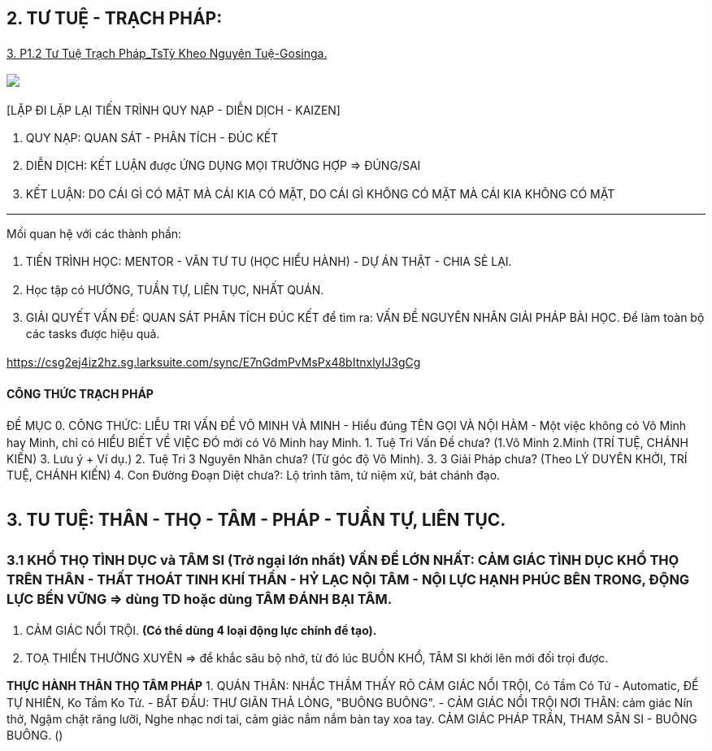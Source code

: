 ## 2. TƯ TUỆ - TRẠCH PHÁP:

[3. P1.2 Tư Tuệ Trạch Pháp_TsTỳ Kheo Nguyên Tuệ-Gosinga.](https://www.youtube.com/playlist?list=PLfFdoGwLbh5VJth0HzZd0aSSLpD-vKduK)

![](https://csg2ej4iz2hz.sg.larksuite.com/space/api/box/stream/download/asynccode/?code=NzE5NDVhMmNhM2IzMDFkMDYzZmQ4MmY0N2MxOGM4Y2NfREJRelN3cnZnbkR5UG9UOEtpREJ2T09nNWRlNEg5M3JfVG9rZW46S2RrM2JvSDlLbzlBVkF4Z3pJbWxmZ2hxZ0NoXzE3NTUwNjU4NDQ6MTc1NTA2OTQ0NF9WNA)

  

[LẶP ĐI LẶP LẠI TIẾN TRÌNH QUY NẠP - DIỄN DỊCH - KAIZEN]

1. QUY NẠP: QUAN SÁT - PHÂN TÍCH - ĐÚC KẾT
    
2. DIỄN DỊCH: KẾT LUẬN được ỨNG DỤNG MỌI TRƯỜNG HỢP => ĐÚNG/SAI
    
3. KẾT LUẬN: DO CÁI GÌ CÓ MẶT MÀ CÁI KIA CÓ MẶT, DO CÁI GÌ KHÔNG CÓ MẶT MÀ CÁI KIA KHÔNG CÓ MẶT
    

---

Mối quan hệ với các thành phần:

1. TIẾN TRÌNH HỌC: MENTOR - VĂN TƯ TU (HỌC HIỂU HÀNH) - DỰ ÁN THẬT - CHIA SẺ LẠI.
    
2. Học tập có HƯỚNG, TUẦN TỰ, LIÊN TỤC, NHẤT QUÁN.
    
3. GIẢI QUYẾT VẤN ĐỀ: QUAN SÁT PHÂN TÍCH ĐÚC KẾT để tìm ra: VẤN ĐỀ NGUYÊN NHÂN GIẢI PHÁP BÀI HỌC. Để làm toàn bộ các tasks được hiệu quả.
    

https://csg2ej4iz2hz.sg.larksuite.com/sync/E7nGdmPvMsPx48bItnxlyIJ3gCg

#### CÔNG THỨC TRẠCH PHÁP

ĐỀ MỤC 0. CÔNG THỨC: LIỄU TRI VẤN ĐỀ VÔ MINH VÀ MINH - Hiểu đúng TÊN GỌI VÀ NỘI HÀM - Một việc không có Vô Minh hay Minh, chỉ có HIỂU BIẾT VỀ VIỆC ĐÓ mới có Vô Minh hay Minh. 1. Tuệ Tri Vấn Đề chưa? (1.Vô Minh 2.Minh (TRÍ TUỆ, CHÁNH KIẾN) 3. Lưu ý + Ví dụ.) 2. Tuệ Tri 3 Nguyên Nhân chưa? (Từ góc độ Vô Minh). 3. 3 Giải Pháp chưa? (Theo LÝ DUYÊN KHỞI, TRÍ TUỆ, CHÁNH KIẾN) 4. Con Đường Đoạn Diệt chưa?: Lộ trình tâm, tứ niệm xứ, bát chánh đạo.

## 3. TU TUỆ: THÂN - THỌ - TÂM - PHÁP - TUẦN TỰ, LIÊN TỤC.

  

### 3.1 KHỔ THỌ TÌNH DỤC và TÂM SI (Trở ngại lớn nhất) VẤN ĐỀ LỚN NHẤT: CẢM GIÁC TÌNH DỤC KHỔ THỌ TRÊN THÂN - THẤT THOÁT TINH KHÍ THẦN - HỶ LẠC NỘI TÂM - NỘI LỰC HẠNH PHÚC BÊN TRONG, ĐỘNG LỰC BỀN VỮNG => dùng TD hoặc dùng TÂM ĐÁNH BẠI TÂM.

1. CẢM GIÁC NỔI TRỘI. **(Có thể dùng 4 loại động lực chính để tạo).**

2. TOẠ THIỀN THƯỜNG XUYÊN => để khắc sâu bộ nhớ, từ đó lúc BUỒN KHỔ, TÂM SI khởi lên mới đối trọi được.

**THỰC HÀNH THÂN THỌ TÂM PHÁP** 1. QUÁN THÂN: NHẮC THẦM THẤY RÕ CẢM GIÁC NỔI TRỘI, Có Tầm Có Tứ - Automatic, ĐỂ TỰ NHIÊN, Ko Tầm Ko Tứ. - BẮT ĐẦU: THƯ GIÃN THẢ LỎNG, "BUÔNG BUÔNG". - CẢM GIÁC NỔI TRỘI NƠI THÂN: cảm giác Nín thở, Ngậm chặt răng lưỡi, Nghe nhạc nơi tai, cảm giác nắm nắm bàn tay xoa tay. CẢM GIÁC PHÁP TRẦN, THAM SÂN SI - BUÔNG BUÔNG. ()
